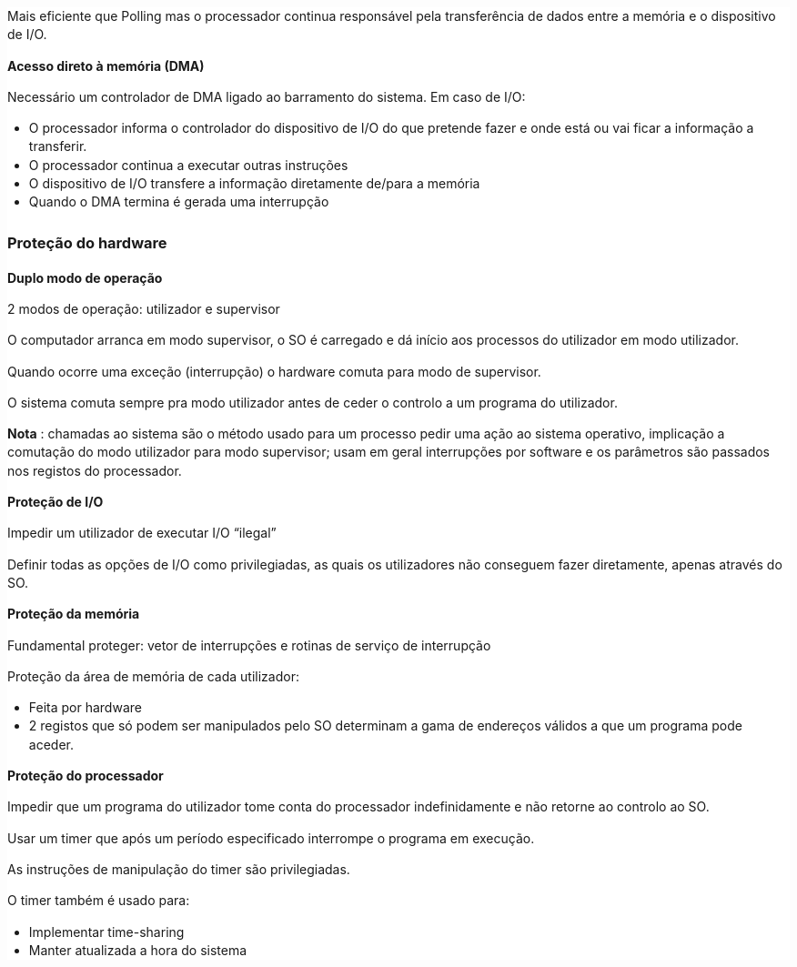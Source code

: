 Mais eficiente que Polling mas o processador continua responsável pela transferência de dados entre a memória e o dispositivo de I/O.

**Acesso direto à memória (DMA)**

Necessário um controlador de DMA ligado ao barramento do sistema.
Em caso de I/O:

-   O processador informa o controlador do dispositivo de I/O do que pretende fazer e onde está ou vai ficar a informação a transferir.
-   O processador continua a executar outras instruções
-   O dispositivo de I/O transfere a informação diretamente de/para a memória
-   Quando o DMA termina é gerada uma interrupção

### Proteção do hardware

**Duplo modo de operação**

2 modos de operação: utilizador e supervisor

O computador arranca em modo supervisor, o SO é carregado e dá início aos processos do utilizador em modo utilizador.

Quando ocorre uma exceção (interrupção) o hardware comuta para modo de supervisor.

O sistema comuta sempre pra modo utilizador antes de ceder o controlo a um programa do utilizador.

**Nota** : chamadas ao sistema são o método usado para um processo pedir uma ação ao sistema operativo, implicação a comutação do modo utilizador para modo supervisor; usam em geral interrupções por software e os parâmetros são passados nos registos do processador.

**Proteção de I/O**

Impedir um utilizador de executar I/O “ilegal”

Definir todas as opções de I/O como privilegiadas, as quais os utilizadores não conseguem fazer diretamente, apenas através do SO.

**Proteção da memória**

Fundamental proteger: vetor de interrupções e rotinas de serviço de interrupção

Proteção da área de memória de cada utilizador:

-   Feita por hardware
-   2 registos que só podem ser manipulados pelo SO determinam a gama de endereços válidos a que um programa pode aceder.

**Proteção do processador**

Impedir que um programa do utilizador tome conta do processador indefinidamente e não retorne ao controlo ao SO.

Usar um timer que após um período especificado interrompe o programa em execução.

As instruções de manipulação do timer são privilegiadas.

O timer também é usado para:

-   Implementar time-sharing
-   Manter atualizada a hora do sistema

